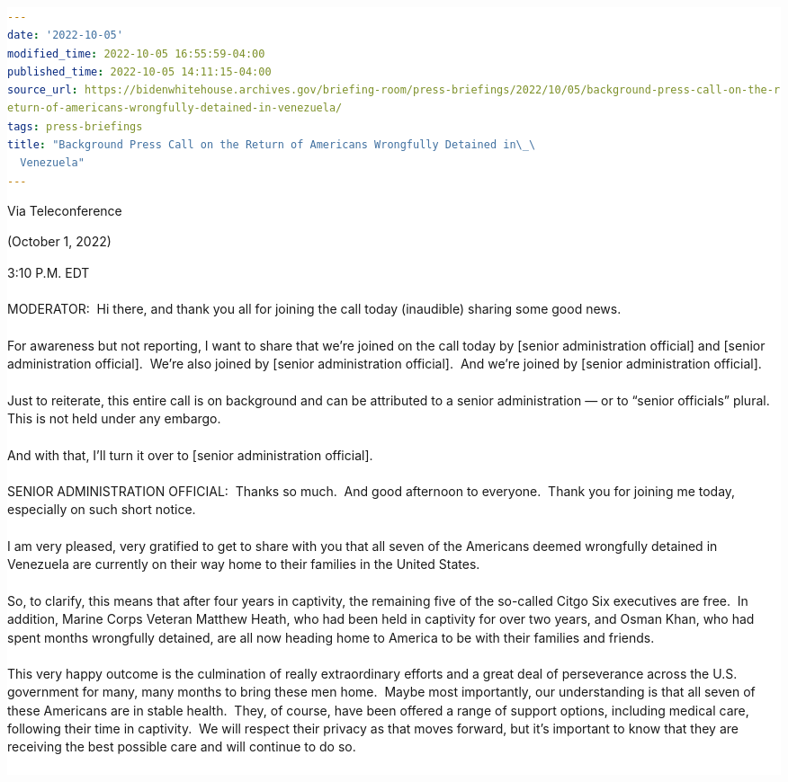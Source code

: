 ```yaml
---
date: '2022-10-05'
modified_time: 2022-10-05 16:55:59-04:00
published_time: 2022-10-05 14:11:15-04:00
source_url: https://bidenwhitehouse.archives.gov/briefing-room/press-briefings/2022/10/05/background-press-call-on-the-return-of-americans-wrongfully-detained-in-venezuela/
tags: press-briefings
title: "Background Press Call on the Return of Americans Wrongfully Detained in\_\
  Venezuela"
---
```

 
Via Teleconference

(October 1, 2022)

3:10 P.M. EDT  
   
MODERATOR:  Hi there, and thank you all for joining the call today
(inaudible) sharing some good news.    
   
For awareness but not reporting, I want to share that we’re joined on
the call today by \[senior administration official\] and \[senior
administration official\].  We’re also joined by \[senior administration
official\].  And we’re joined by \[senior administration official\].   
   
Just to reiterate, this entire call is on background and can be
attributed to a senior administration — or to “senior officials”
plural.  This is not held under any embargo.   
   
And with that, I’ll turn it over to \[senior administration
official\].  
   
SENIOR ADMINISTRATION OFFICIAL:  Thanks so much.  And good afternoon to
everyone.  Thank you for joining me today, especially on such short
notice.   
   
I am very pleased, very gratified to get to share with you that all
seven of the Americans deemed wrongfully detained in Venezuela are
currently on their way home to their families in the United States.   
   
So, to clarify, this means that after four years in captivity, the
remaining five of the so-called Citgo Six executives are free.  In
addition, Marine Corps Veteran Matthew Heath, who had been held in
captivity for over two years, and Osman Khan, who had spent months
wrongfully detained, are all now heading home to America to be with
their families and friends.   
   
This very happy outcome is the culmination of really extraordinary
efforts and a great deal of perseverance across the U.S. government for
many, many months to bring these men home.  Maybe most importantly, our
understanding is that all seven of these Americans are in stable
health.  They, of course, have been offered a range of support options,
including medical care, following their time in captivity.  We will
respect their privacy as that moves forward, but it’s important to know
that they are receiving the best possible care and will continue to do
so.   
   